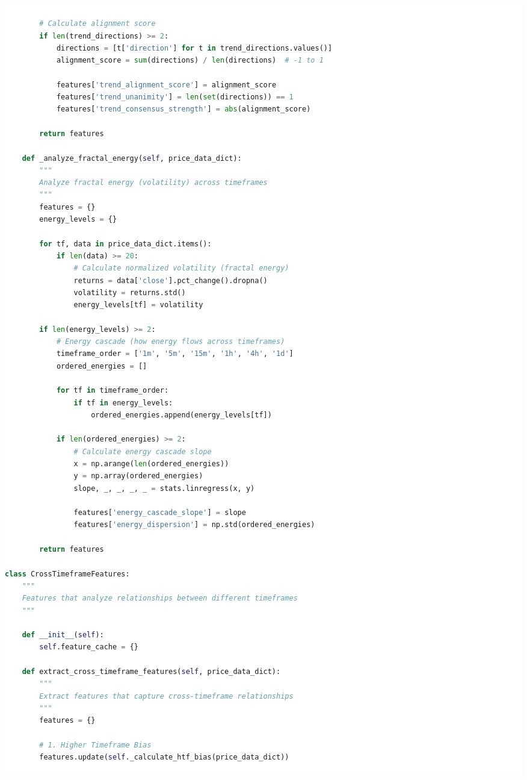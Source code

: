 ```python
        
        # Calculate alignment score
        if len(trend_directions) >= 2:
            directions = [t['direction'] for t in trend_directions.values()]
            alignment_score = sum(directions) / len(directions)  # -1 to 1
            
            features['trend_alignment_score'] = alignment_score
            features['trend_unanimity'] = len(set(directions)) == 1
            features['trend_consensus_strength'] = abs(alignment_score)
        
        return features
    
    def _analyze_fractal_energy(self, price_data_dict):
        """
        Analyze fractal energy (volatility) across timeframes
        """
        features = {}
        energy_levels = {}
        
        for tf, data in price_data_dict.items():
            if len(data) >= 20:
                # Calculate normalized volatility (fractal energy)
                returns = data['close'].pct_change().dropna()
                volatility = returns.std()
                energy_levels[tf] = volatility
        
        if len(energy_levels) >= 2:
            # Energy cascade (how energy flows across timeframes)
            timeframe_order = ['1m', '5m', '15m', '1h', '4h', '1d']
            ordered_energies = []
            
            for tf in timeframe_order:
                if tf in energy_levels:
                    ordered_energies.append(energy_levels[tf])
            
            if len(ordered_energies) >= 2:
                # Calculate energy cascade slope
                x = np.arange(len(ordered_energies))
                y = np.array(ordered_energies)
                slope, _, _, _, _ = stats.linregress(x, y)
                
                features['energy_cascade_slope'] = slope
                features['energy_dispersion'] = np.std(ordered_energies)
        
        return features

class CrossTimeframeFeatures:
    """
    Features that analyze relationships between different timeframes
    """
    
    def __init__(self):
        self.feature_cache = {}
    
    def extract_cross_timeframe_features(self, price_data_dict):
        """
        Extract features that capture cross-timeframe relationships
        """
        features = {}
        
        # 1. Higher Timeframe Bias
        features.update(self._calculate_htf_bias(price_data_dict))
        
```